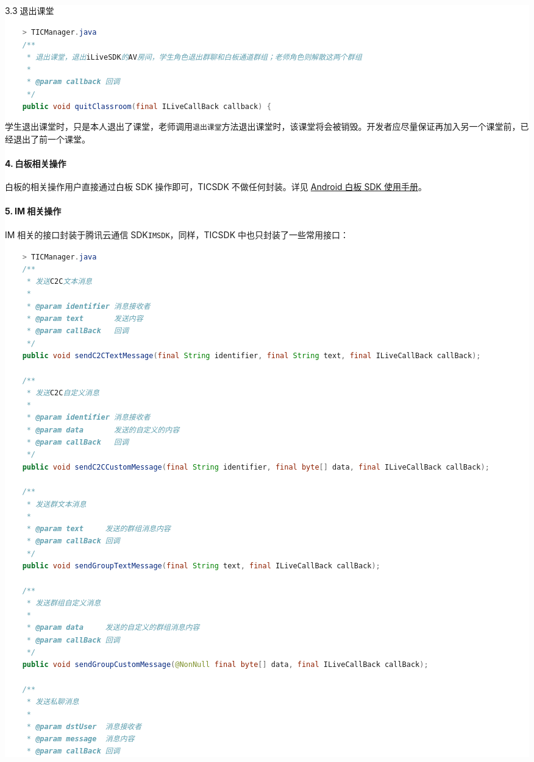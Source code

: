 3.3 退出课堂

```java
    > TICManager.java
    /**
     * 退出课堂，退出iLiveSDK的AV房间，学生角色退出群聊和白板通道群组；老师角色则解散这两个群组
     *
     * @param callback 回调
     */
    public void quitClassroom(final ILiveCallBack callback) {
```

学生退出课堂时，只是本人退出了课堂，老师调用`退出课堂`方法退出课堂时，该课堂将会被销毁。开发者应尽量保证再加入另一个课堂前，已经退出了前一个课堂。

####  4. 白板相关操作

白板的相关操作用户直接通过白板 SDK 操作即可，TICSDK 不做任何封装。详见 [Android 白板 SDK 使用手册](/document/product/680/17889)。

####  5. IM 相关操作

IM 相关的接口封装于腾讯云通信 SDK`IMSDK`，同样，TICSDK 中也只封装了一些常用接口：

```java
    > TICManager.java
    /**
     * 发送C2C文本消息
     *
     * @param identifier 消息接收者
     * @param text       发送内容
     * @param callBack   回调
     */
    public void sendC2CTextMessage(final String identifier, final String text, final ILiveCallBack callBack);

    /**
     * 发送C2C自定义消息
     *
     * @param identifier 消息接收者
     * @param data       发送的自定义的内容
     * @param callBack   回调
     */
    public void sendC2CCustomMessage(final String identifier, final byte[] data, final ILiveCallBack callBack);

    /**
     * 发送群文本消息
     *
     * @param text     发送的群组消息内容
     * @param callBack 回调
     */
    public void sendGroupTextMessage(final String text, final ILiveCallBack callBack);

    /**
     * 发送群组自定义消息
     *
     * @param data     发送的自定义的群组消息内容
     * @param callBack 回调
     */
    public void sendGroupCustomMessage(@NonNull final byte[] data, final ILiveCallBack callBack);
    
    /**
     * 发送私聊消息
     *
     * @param dstUser  消息接收者
     * @param message  消息内容
     * @param callBack 回调
```